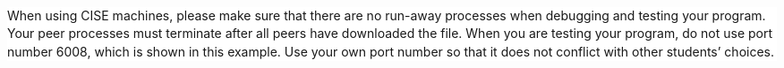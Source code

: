 When using CISE machines, please make sure that there are no run-away processes
when debugging and testing your program. Your peer processes must terminate after all
peers have downloaded the file.
When you are testing your program, do not use port number 6008, which is shown in
this example. Use your own port number so that it does not conflict with other students’
choices.